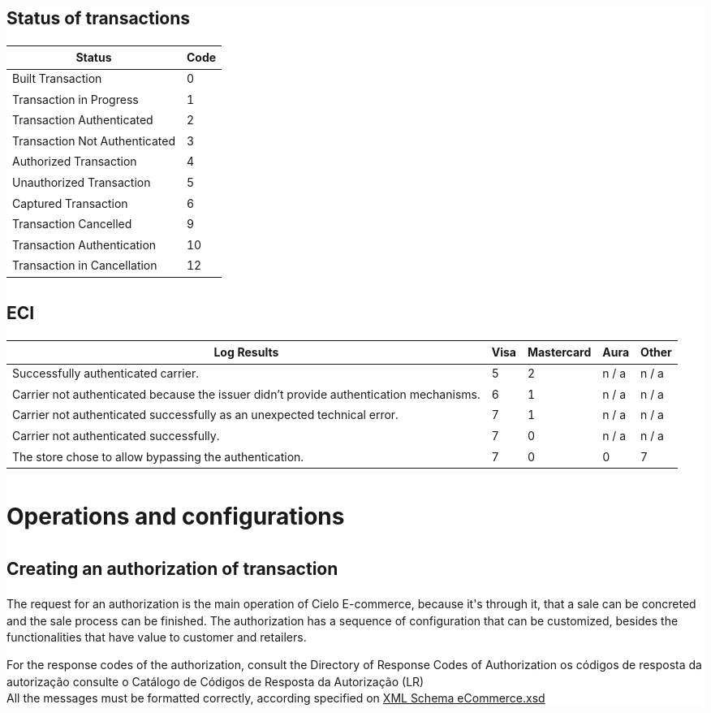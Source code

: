 ## Status of transactions

| Status | Code |
| ------ | ------ |
| Built Transaction | 0 |
| Transaction in Progress | 1 |
| Transaction Authenticated | 2 |
| Transaction Not Authenticated | 3 |
| Authorized Transaction | 4 |
| Unauthorized Transaction | 5 |
| Captured Transaction | 6 |
| Transaction Cancelled | 9 |
| Transaction Authentication | 10 |
| Transaction in Cancellation | 12 |

## ECI

| Log Results | Visa | Mastercard | Aura | Other |
| ------------------------- | ---- | ---------- | ---- | ----- |
| Successfully authenticated carrier. | 5 | 2 | n / a | n / a |
| Carrier not authenticated because the issuer didn’t provide authentication mechanisms. | 6 | 1 | n / a | n / a |
| Carrier not authenticated successfully as an unexpected technical error. | 7 | 1 | n / a | n / a |
| Carrier not authenticated successfully. | 7 | 0 | n / a | n / a |
| The store chose to allow bypassing the authentication.| 7 | 0 | 0 | 7 |

# Operations and configurations

## Creating an authorization of transaction

The request for an authorization is the main operation of Cielo E-commerce, because it's through it, that a sale can be concreted and the sale process can be finished. The authorization has a sequence of configuration that can be customized, besides the functionalities that have value to customer and retailers.

<aside class="notice">For the response codes of the authorization, consult the Directory of Response Codes of Authorization  os códigos de resposta da autorização consulte o Catálogo de Códigos de Resposta da Autorização (LR)</aside>

<aside class="notice">All the messages must be formatted correctly, according specified on <a href="attachment/ecommerce.xsd">XML Schema eCommerce.xsd</a></aside>
